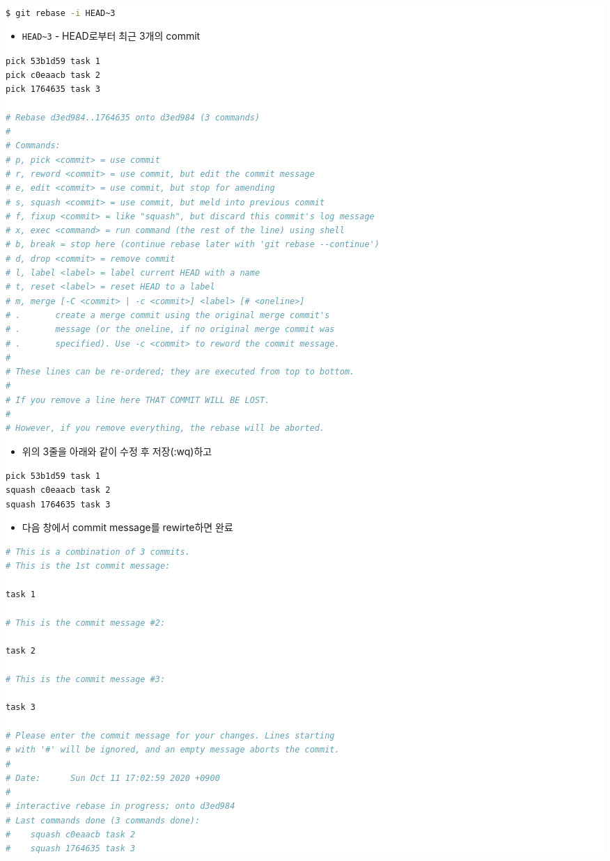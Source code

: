 ```sh
$ git rebase -i HEAD~3
```
* `HEAD~3` - HEAD로부터 최근 3개의 commit

```sh
pick 53b1d59 task 1
pick c0eaacb task 2
pick 1764635 task 3

# Rebase d3ed984..1764635 onto d3ed984 (3 commands)
#
# Commands:
# p, pick <commit> = use commit
# r, reword <commit> = use commit, but edit the commit message
# e, edit <commit> = use commit, but stop for amending
# s, squash <commit> = use commit, but meld into previous commit
# f, fixup <commit> = like "squash", but discard this commit's log message
# x, exec <command> = run command (the rest of the line) using shell
# b, break = stop here (continue rebase later with 'git rebase --continue')
# d, drop <commit> = remove commit
# l, label <label> = label current HEAD with a name
# t, reset <label> = reset HEAD to a label
# m, merge [-C <commit> | -c <commit>] <label> [# <oneline>]
# .       create a merge commit using the original merge commit's
# .       message (or the oneline, if no original merge commit was
# .       specified). Use -c <commit> to reword the commit message.
#
# These lines can be re-ordered; they are executed from top to bottom.
#
# If you remove a line here THAT COMMIT WILL BE LOST.
#
# However, if you remove everything, the rebase will be aborted.
```

* 위의 3줄을 아래와 같이 수정 후 저장(:wq)하고
```sh
pick 53b1d59 task 1
squash c0eaacb task 2
squash 1764635 task 3
```

* 다음 창에서 commit message를 rewirte하면 완료
```sh
# This is a combination of 3 commits.
# This is the 1st commit message:

task 1

# This is the commit message #2:

task 2

# This is the commit message #3:

task 3

# Please enter the commit message for your changes. Lines starting
# with '#' will be ignored, and an empty message aborts the commit.
#
# Date:      Sun Oct 11 17:02:59 2020 +0900
#
# interactive rebase in progress; onto d3ed984
# Last commands done (3 commands done):
#    squash c0eaacb task 2
#    squash 1764635 task 3
```